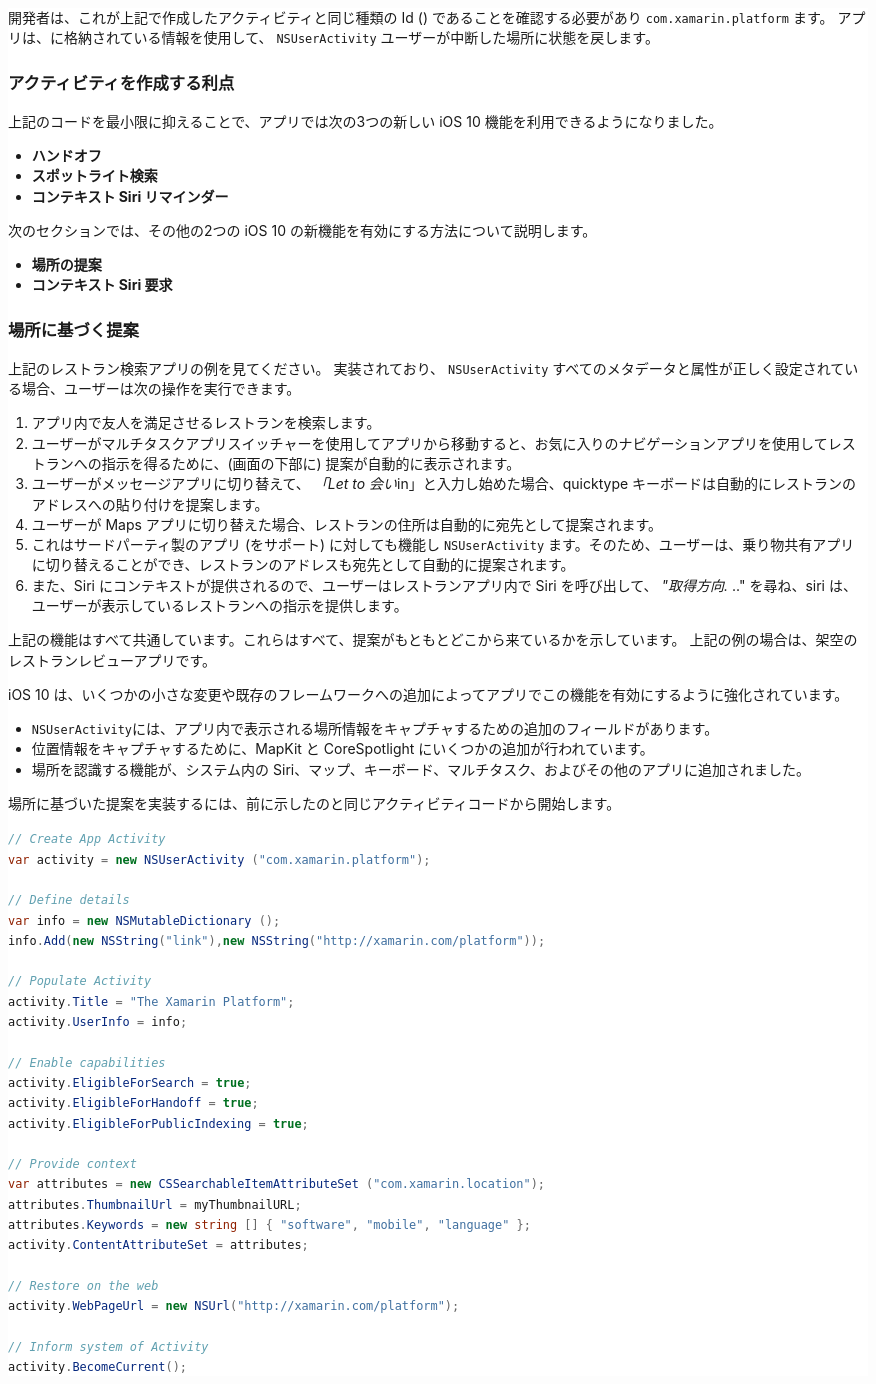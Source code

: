 開発者は、これが上記で作成したアクティビティと同じ種類の Id () であることを確認する必要があり `com.xamarin.platform` ます。 アプリは、に格納されている情報を使用して、 `NSUserActivity` ユーザーが中断した場所に状態を戻します。

### <a name="benefits-of-creating-an-activity"></a>アクティビティを作成する利点

上記のコードを最小限に抑えることで、アプリでは次の3つの新しい iOS 10 機能を利用できるようになりました。

- **ハンドオフ**
- **スポットライト検索**
- **コンテキスト Siri リマインダー**

次のセクションでは、その他の2つの iOS 10 の新機能を有効にする方法について説明します。

- **場所の提案**
- **コンテキスト Siri 要求**

### <a name="location-based-suggestions"></a>場所に基づく提案 

上記のレストラン検索アプリの例を見てください。 実装されており、 `NSUserActivity` すべてのメタデータと属性が正しく設定されている場合、ユーザーは次の操作を実行できます。

1. アプリ内で友人を満足させるレストランを検索します。
2. ユーザーがマルチタスクアプリスイッチャーを使用してアプリから移動すると、お気に入りのナビゲーションアプリを使用してレストランへの指示を得るために、(画面の下部に) 提案が自動的に表示されます。
3. ユーザーがメッセージアプリに切り替えて、 *「Let to 会い*in」と入力し始めた場合、quicktype キーボードは自動的にレストランのアドレスへの貼り付けを提案します。
4. ユーザーが Maps アプリに切り替えた場合、レストランの住所は自動的に宛先として提案されます。
5. これはサードパーティ製のアプリ (をサポート) に対しても機能し `NSUserActivity` ます。そのため、ユーザーは、乗り物共有アプリに切り替えることができ、レストランのアドレスも宛先として自動的に提案されます。
6. また、Siri にコンテキストが提供されるので、ユーザーはレストランアプリ内で Siri を呼び出して、 *"取得方向.* .." を尋ね、siri は、ユーザーが表示しているレストランへの指示を提供します。

上記の機能はすべて共通しています。これらはすべて、提案がもともとどこから来ているかを示しています。 上記の例の場合は、架空のレストランレビューアプリです。

iOS 10 は、いくつかの小さな変更や既存のフレームワークへの追加によってアプリでこの機能を有効にするように強化されています。

- `NSUserActivity`には、アプリ内で表示される場所情報をキャプチャするための追加のフィールドがあります。
- 位置情報をキャプチャするために、MapKit と CoreSpotlight にいくつかの追加が行われています。
- 場所を認識する機能が、システム内の Siri、マップ、キーボード、マルチタスク、およびその他のアプリに追加されました。

場所に基づいた提案を実装するには、前に示したのと同じアクティビティコードから開始します。

```csharp
// Create App Activity
var activity = new NSUserActivity ("com.xamarin.platform");

// Define details
var info = new NSMutableDictionary ();
info.Add(new NSString("link"),new NSString("http://xamarin.com/platform"));

// Populate Activity
activity.Title = "The Xamarin Platform";
activity.UserInfo = info;

// Enable capabilities
activity.EligibleForSearch = true;
activity.EligibleForHandoff = true;
activity.EligibleForPublicIndexing = true;

// Provide context
var attributes = new CSSearchableItemAttributeSet ("com.xamarin.location");
attributes.ThumbnailUrl = myThumbnailURL;
attributes.Keywords = new string [] { "software", "mobile", "language" }; 
activity.ContentAttributeSet = attributes;

// Restore on the web
activity.WebPageUrl = new NSUrl("http://xamarin.com/platform");

// Inform system of Activity
activity.BecomeCurrent();
```